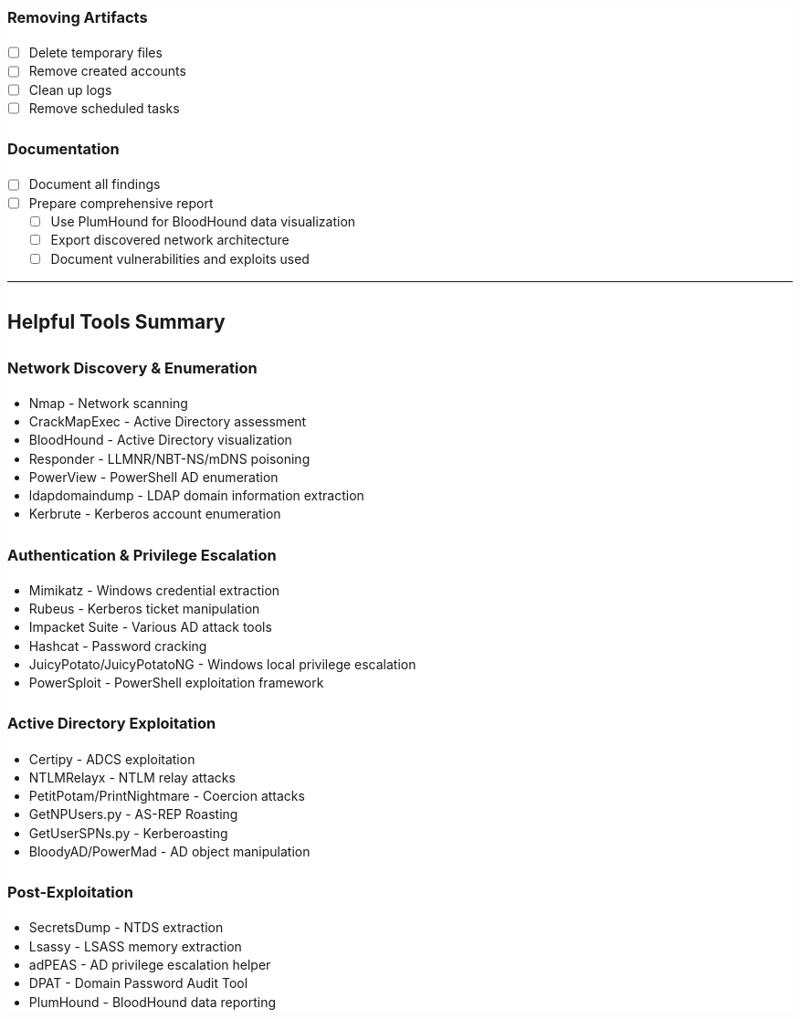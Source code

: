 ### Removing Artifacts
- [ ] Delete temporary files
- [ ] Remove created accounts
- [ ] Clean up logs
- [ ] Remove scheduled tasks

### Documentation
- [ ] Document all findings
- [ ] Prepare comprehensive report
  - [ ] Use PlumHound for BloodHound data visualization
  - [ ] Export discovered network architecture
  - [ ] Document vulnerabilities and exploits used

---

## Helpful Tools Summary

### Network Discovery & Enumeration
- Nmap - Network scanning
- CrackMapExec - Active Directory assessment
- BloodHound - Active Directory visualization
- Responder - LLMNR/NBT-NS/mDNS poisoning
- PowerView - PowerShell AD enumeration
- ldapdomaindump - LDAP domain information extraction
- Kerbrute - Kerberos account enumeration

### Authentication & Privilege Escalation
- Mimikatz - Windows credential extraction
- Rubeus - Kerberos ticket manipulation
- Impacket Suite - Various AD attack tools
- Hashcat - Password cracking
- JuicyPotato/JuicyPotatoNG - Windows local privilege escalation
- PowerSploit - PowerShell exploitation framework

### Active Directory Exploitation
- Certipy - ADCS exploitation
- NTLMRelayx - NTLM relay attacks
- PetitPotam/PrintNightmare - Coercion attacks
- GetNPUsers.py - AS-REP Roasting
- GetUserSPNs.py - Kerberoasting
- BloodyAD/PowerMad - AD object manipulation

### Post-Exploitation
- SecretsDump - NTDS extraction
- Lsassy - LSASS memory extraction
- adPEAS - AD privilege escalation helper
- DPAT - Domain Password Audit Tool
- PlumHound - BloodHound data reporting

